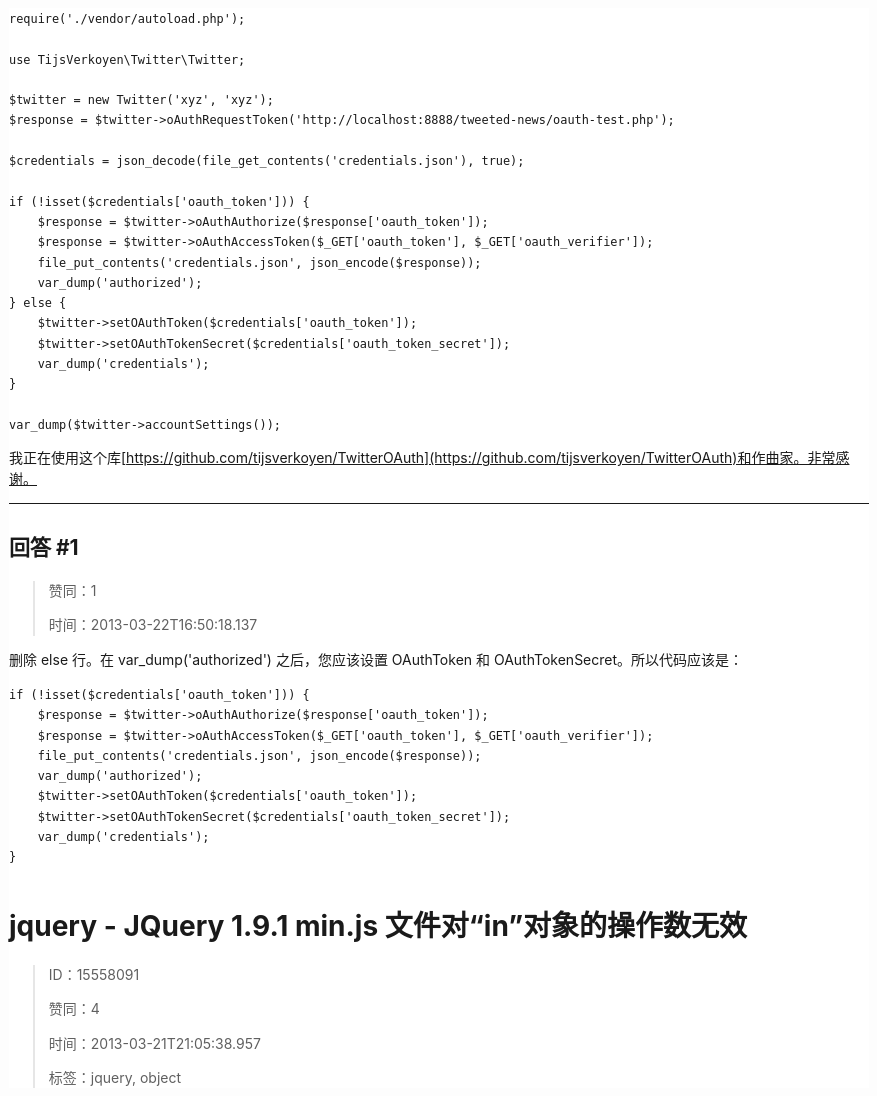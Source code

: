 ```
require('./vendor/autoload.php');

use TijsVerkoyen\Twitter\Twitter;

$twitter = new Twitter('xyz', 'xyz');
$response = $twitter->oAuthRequestToken('http://localhost:8888/tweeted-news/oauth-test.php');

$credentials = json_decode(file_get_contents('credentials.json'), true);

if (!isset($credentials['oauth_token'])) {
    $response = $twitter->oAuthAuthorize($response['oauth_token']);
    $response = $twitter->oAuthAccessToken($_GET['oauth_token'], $_GET['oauth_verifier']);
    file_put_contents('credentials.json', json_encode($response));
    var_dump('authorized');
} else {
    $twitter->setOAuthToken($credentials['oauth_token']);
    $twitter->setOAuthTokenSecret($credentials['oauth_token_secret']);
    var_dump('credentials');
}

var_dump($twitter->accountSettings()); 
```

我正在使用这个库[https://github.com/tijsverkoyen/TwitterOAuth](https://github.com/tijsverkoyen/TwitterOAuth)和作曲家。非常感谢。

* * *

## 回答 #1

> 赞同：1
> 
> 时间：2013-03-22T16:50:18.137

删除 else 行。在 var_dump('authorized') 之后，您应该设置 OAuthToken 和 OAuthTokenSecret。所以代码应该是：

```
if (!isset($credentials['oauth_token'])) {
    $response = $twitter->oAuthAuthorize($response['oauth_token']);
    $response = $twitter->oAuthAccessToken($_GET['oauth_token'], $_GET['oauth_verifier']);
    file_put_contents('credentials.json', json_encode($response));
    var_dump('authorized');
    $twitter->setOAuthToken($credentials['oauth_token']);
    $twitter->setOAuthTokenSecret($credentials['oauth_token_secret']);
    var_dump('credentials');
} 
```

# jquery - JQuery 1.9.1 min.js 文件对“in”对象的操作数无效

> ID：15558091
> 
> 赞同：4
> 
> 时间：2013-03-21T21:05:38.957
> 
> 标签：jquery, object
